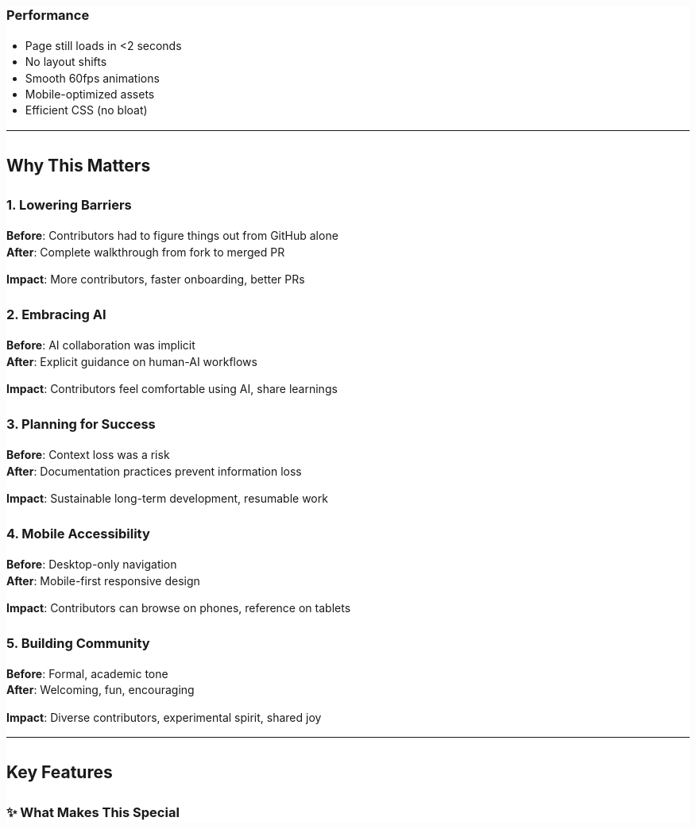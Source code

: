 ### Performance

- Page still loads in <2 seconds
- No layout shifts
- Smooth 60fps animations
- Mobile-optimized assets
- Efficient CSS (no bloat)

---

## Why This Matters

### 1. Lowering Barriers

**Before**: Contributors had to figure things out from GitHub alone  
**After**: Complete walkthrough from fork to merged PR

**Impact**: More contributors, faster onboarding, better PRs

### 2. Embracing AI

**Before**: AI collaboration was implicit  
**After**: Explicit guidance on human-AI workflows

**Impact**: Contributors feel comfortable using AI, share learnings

### 3. Planning for Success

**Before**: Context loss was a risk  
**After**: Documentation practices prevent information loss

**Impact**: Sustainable long-term development, resumable work

### 4. Mobile Accessibility

**Before**: Desktop-only navigation  
**After**: Mobile-first responsive design

**Impact**: Contributors can browse on phones, reference on tablets

### 5. Building Community

**Before**: Formal, academic tone  
**After**: Welcoming, fun, encouraging

**Impact**: Diverse contributors, experimental spirit, shared joy

---

## Key Features

### ✨ What Makes This Special
